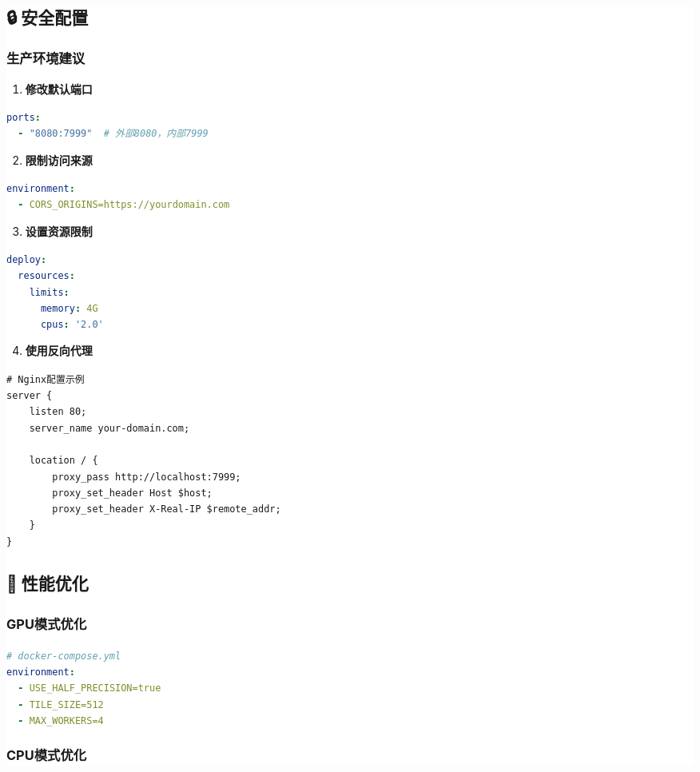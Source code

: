 ## 🔒 安全配置

### 生产环境建议

1. **修改默认端口**
```yaml
ports:
  - "8080:7999"  # 外部8080，内部7999
```

2. **限制访问来源**
```yaml
environment:
  - CORS_ORIGINS=https://yourdomain.com
```

3. **设置资源限制**
```yaml
deploy:
  resources:
    limits:
      memory: 4G
      cpus: '2.0'
```

4. **使用反向代理**
```nginx
# Nginx配置示例
server {
    listen 80;
    server_name your-domain.com;
    
    location / {
        proxy_pass http://localhost:7999;
        proxy_set_header Host $host;
        proxy_set_header X-Real-IP $remote_addr;
    }
}
```

## 🚀 性能优化

### GPU模式优化

```yaml
# docker-compose.yml
environment:
  - USE_HALF_PRECISION=true
  - TILE_SIZE=512
  - MAX_WORKERS=4
```

### CPU模式优化
